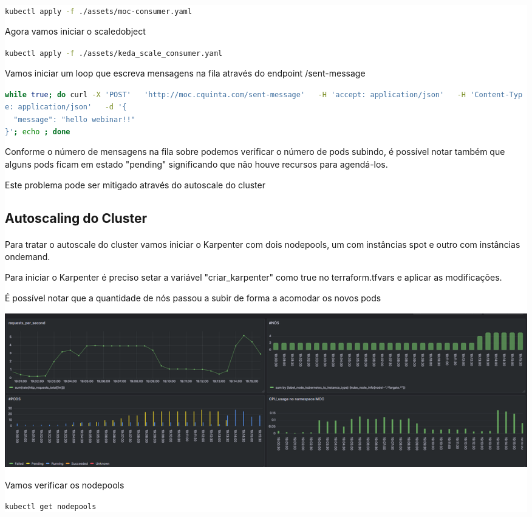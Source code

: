 ```bash
kubectl apply -f ./assets/moc-consumer.yaml
```


Agora vamos iniciar o scaledobject

```bash
kubectl apply -f ./assets/keda_scale_consumer.yaml
```

Vamos iniciar um loop que escreva mensagens na fila através do endpoint /sent-message
```bash
while true; do curl -X 'POST'   'http://moc.cquinta.com/sent-message'   -H 'accept: application/json'   -H 'Content-Type: application/json'   -d '{
  "message": "hello webinar!!"
}'; echo ; done

```


Conforme o número de mensagens na fila sobre podemos verificar o número de pods subindo, é possível notar também que alguns pods ficam em estado "pending" significando que não houve recursos para agendá-los. 

Este problema pode ser mitigado através do autoscale do cluster

## Autoscaling do Cluster

Para tratar o autoscale do cluster vamos iniciar o Karpenter com dois nodepools, um com instâncias spot e outro com instâncias ondemand. 

Para iniciar o Karpenter é preciso setar a variável "criar_karpenter" como true no terraform.tfvars e aplicar as modificações. 

É possível notar que a quantidade de nós passou a subir de forma a acomodar os novos pods 

<img title="Karpenter 1"  alt="Alt text" src="./karpenter_nos.png">

Vamos verificar os nodepools 

```bash
kubectl get nodepools 

```
